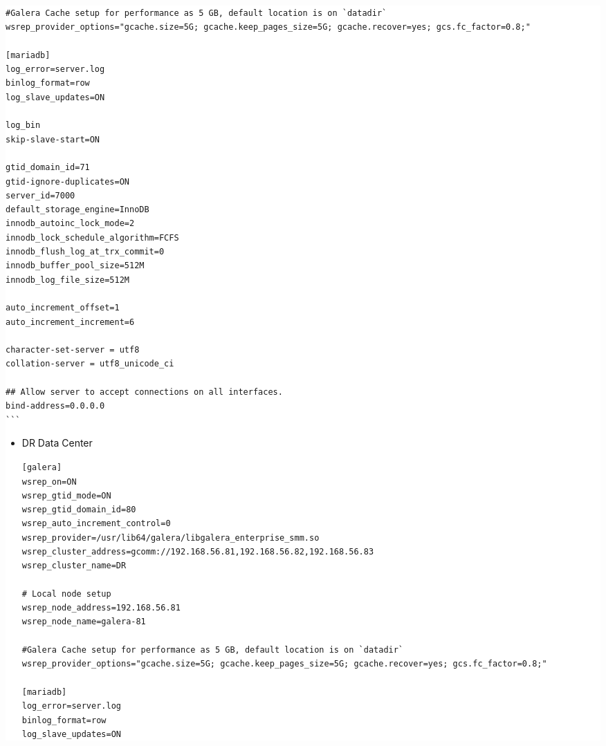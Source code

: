     #Galera Cache setup for performance as 5 GB, default location is on `datadir`
    wsrep_provider_options="gcache.size=5G; gcache.keep_pages_size=5G; gcache.recover=yes; gcs.fc_factor=0.8;"

    [mariadb]
    log_error=server.log
    binlog_format=row
    log_slave_updates=ON

    log_bin
    skip-slave-start=ON

    gtid_domain_id=71
    gtid-ignore-duplicates=ON
    server_id=7000
    default_storage_engine=InnoDB
    innodb_autoinc_lock_mode=2
    innodb_lock_schedule_algorithm=FCFS
    innodb_flush_log_at_trx_commit=0
    innodb_buffer_pool_size=512M
    innodb_log_file_size=512M

    auto_increment_offset=1
    auto_increment_increment=6

    character-set-server = utf8
    collation-server = utf8_unicode_ci

    ## Allow server to accept connections on all interfaces.
    bind-address=0.0.0.0
    ```

- DR Data Center

    ```
    [galera]
    wsrep_on=ON
    wsrep_gtid_mode=ON
    wsrep_gtid_domain_id=80
    wsrep_auto_increment_control=0
    wsrep_provider=/usr/lib64/galera/libgalera_enterprise_smm.so
    wsrep_cluster_address=gcomm://192.168.56.81,192.168.56.82,192.168.56.83
    wsrep_cluster_name=DR

    # Local node setup
    wsrep_node_address=192.168.56.81
    wsrep_node_name=galera-81

    #Galera Cache setup for performance as 5 GB, default location is on `datadir`
    wsrep_provider_options="gcache.size=5G; gcache.keep_pages_size=5G; gcache.recover=yes; gcs.fc_factor=0.8;"

    [mariadb]
    log_error=server.log
    binlog_format=row
    log_slave_updates=ON
